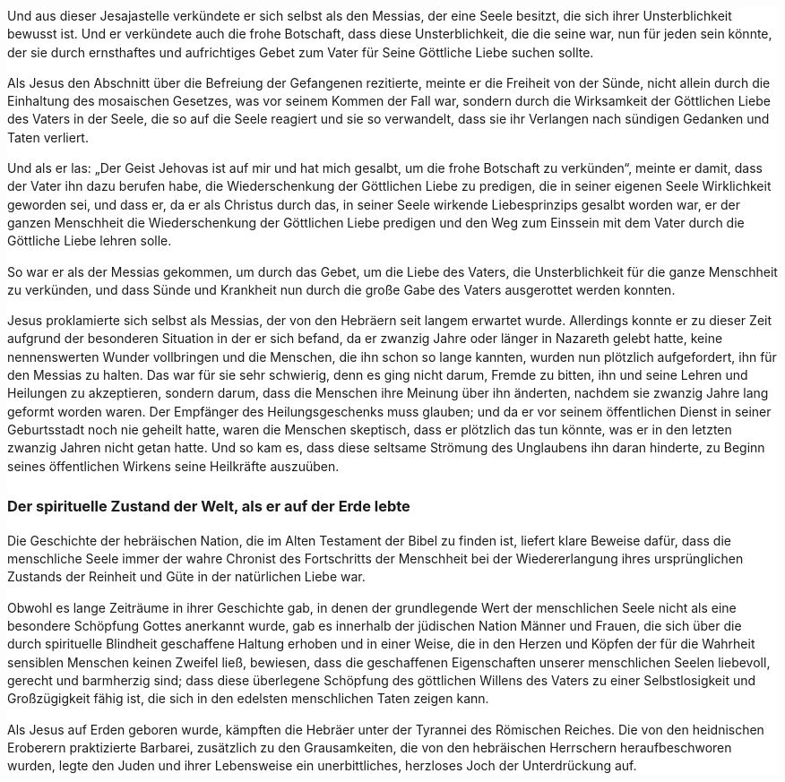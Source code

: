 Und aus dieser Jesajastelle verkündete er sich selbst als den Messias, der eine Seele besitzt, die sich ihrer Unsterblichkeit bewusst ist. Und er verkündete auch die frohe Botschaft, dass diese Unsterblichkeit, die die seine war, nun für jeden sein könnte, der sie durch ernsthaftes und aufrichtiges Gebet zum Vater für Seine Göttliche Liebe suchen sollte.

Als Jesus den Abschnitt über die Befreiung der Gefangenen rezitierte, meinte er die Freiheit von der Sünde, nicht allein durch die Einhaltung des mosaischen Gesetzes, was vor seinem Kommen der Fall war, sondern durch die Wirksamkeit der Göttlichen Liebe des Vaters in der Seele, die so auf die Seele reagiert und sie so verwandelt, dass sie ihr Verlangen nach sündigen Gedanken und Taten verliert.

Und als er las: „Der Geist Jehovas ist auf mir und hat mich gesalbt, um die frohe Botschaft zu verkünden“, meinte er damit, dass der Vater ihn dazu berufen habe, die Wiederschenkung der Göttlichen Liebe zu predigen, die in seiner eigenen Seele Wirklichkeit geworden sei, und dass er, da er als Christus durch das, in seiner Seele wirkende Liebesprinzips gesalbt worden war, er der ganzen Menschheit die Wiederschenkung der Göttlichen Liebe predigen und den Weg zum Einssein mit dem Vater durch die Göttliche Liebe lehren solle.

So war er als der Messias gekommen, um durch das Gebet, um die Liebe des Vaters, die Unsterblichkeit für die ganze Menschheit zu verkünden, und dass Sünde und Krankheit nun durch die große Gabe des Vaters ausgerottet werden konnten.

Jesus proklamierte sich selbst als Messias, der von den Hebräern seit langem erwartet wurde. Allerdings konnte er zu dieser Zeit aufgrund der besonderen Situation in der er sich befand, da er zwanzig Jahre oder länger in Nazareth gelebt hatte, keine nennenswerten Wunder vollbringen und die Menschen, die ihn schon so lange kannten, wurden nun plötzlich aufgefordert, ihn für den Messias zu halten. Das war für sie sehr schwierig, denn es ging nicht darum, Fremde zu bitten, ihn und seine Lehren und Heilungen zu akzeptieren, sondern darum, dass die Menschen ihre Meinung über ihn änderten, nachdem sie zwanzig Jahre lang geformt worden waren. Der Empfänger des Heilungsgeschenks muss glauben; und da er vor seinem öffentlichen Dienst in seiner Geburtsstadt noch nie geheilt hatte, waren die Menschen skeptisch, dass er plötzlich das tun könnte, was er in den letzten zwanzig Jahren nicht getan hatte. Und so kam es, dass diese seltsame Strömung des Unglaubens ihn daran hinderte, zu Beginn seines öffentlichen Wirkens seine Heilkräfte auszuüben.

### Der spirituelle Zustand der Welt, als er auf der Erde lebte

Die Geschichte der hebräischen Nation, die im Alten Testament der Bibel zu finden ist, liefert klare Beweise dafür, dass die menschliche Seele immer der wahre Chronist des Fortschritts der Menschheit bei der Wiedererlangung ihres ursprünglichen Zustands der Reinheit und Güte in der natürlichen Liebe war.

Obwohl es lange Zeiträume in ihrer Geschichte gab, in denen der grundlegende Wert der menschlichen Seele nicht als eine besondere Schöpfung Gottes anerkannt wurde, gab es innerhalb der jüdischen Nation Männer und Frauen, die sich über die durch spirituelle Blindheit geschaffene Haltung erhoben und in einer Weise, die in den Herzen und Köpfen der für die Wahrheit sensiblen Menschen keinen Zweifel ließ, bewiesen, dass die geschaffenen Eigenschaften unserer menschlichen Seelen liebevoll, gerecht und barmherzig sind; dass diese überlegene Schöpfung des göttlichen Willens des Vaters zu einer Selbstlosigkeit und Großzügigkeit fähig ist, die sich in den edelsten menschlichen Taten zeigen kann.

Als Jesus auf Erden geboren wurde, kämpften die Hebräer unter der Tyrannei des Römischen Reiches. Die von den heidnischen Eroberern praktizierte Barbarei, zusätzlich zu den Grausamkeiten, die von den hebräischen Herrschern heraufbeschworen wurden, legte den Juden und ihrer Lebensweise ein unerbittliches, herzloses Joch der Unterdrückung auf.
